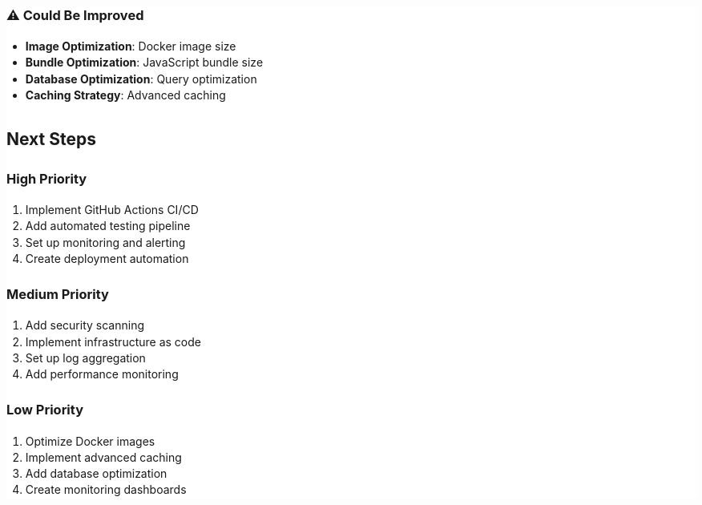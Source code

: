 ### ⚠️ **Could Be Improved**
- **Image Optimization**: Docker image size
- **Bundle Optimization**: JavaScript bundle size
- **Database Optimization**: Query optimization
- **Caching Strategy**: Advanced caching

## Next Steps

### **High Priority**
1. Implement GitHub Actions CI/CD
2. Add automated testing pipeline
3. Set up monitoring and alerting
4. Create deployment automation

### **Medium Priority**
1. Add security scanning
2. Implement infrastructure as code
3. Set up log aggregation
4. Add performance monitoring

### **Low Priority**
1. Optimize Docker images
2. Implement advanced caching
3. Add database optimization
4. Create monitoring dashboards
